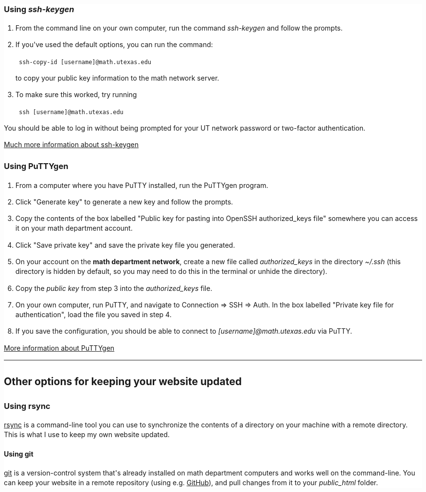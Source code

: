 ### Using *ssh-keygen*

1. From the command line on your own computer, run the command *ssh-keygen* and follow the prompts.

2. If you've used the default options, you can run the command:

		ssh-copy-id [username]@math.utexas.edu
	
	to copy your public key information to the math network server.

3. To make sure this worked, try running

		ssh [username]@math.utexas.edu

You should be able to log in without being prompted for your UT network password or two-factor authentication.

[Much more information about ssh-keygen](https://www.ssh.com/ssh/keygen/)

### Using PuTTYgen

1. From a computer where you have PuTTY installed, run the PuTTYgen program.

2. Click "Generate key" to generate a new key and follow the prompts.

3. Copy the contents of the box labelled "Public key for pasting into OpenSSH authorized_keys file" somewhere you can access it on your math department account.

4. Click "Save private key" and save the private key file you generated. 

5. On your account on the **math department network**, create a new file called *authorized_keys* in the directory *~/.ssh* (this directory is hidden by default, so you may need to do this in the terminal or unhide the directory).

6. Copy the *public key* from step 3 into the *authorized_keys* file.

7. On your own computer, run PuTTY, and navigate to Connection => SSH => Auth. In the box labelled "Private key file for authentication", load the file you saved in step 4.

8. If you save the configuration, you should be able to connect to *[username]@math.utexas.edu* via PuTTY.

[More information about PuTTYgen](https://www.ssh.com/ssh/putty/windows/puttygen)

----------------------------------------------------------

## Other options for keeping your website updated <a name="other-options"></a>

### Using rsync

[rsync](https://download.samba.org/pub/rsync/rsync.1) is a command-line tool you can use to synchronize the contents of a directory on your machine with a remote directory. This is what I use to keep my own website updated.

#### Using git

[git](https://git-scm.com/) is a version-control system that's already installed on math department computers and works well on the command-line. You can keep your website in a remote repository (using e.g. [GitHub](https://github.com/)), and pull changes from it to your *public_html* folder.
